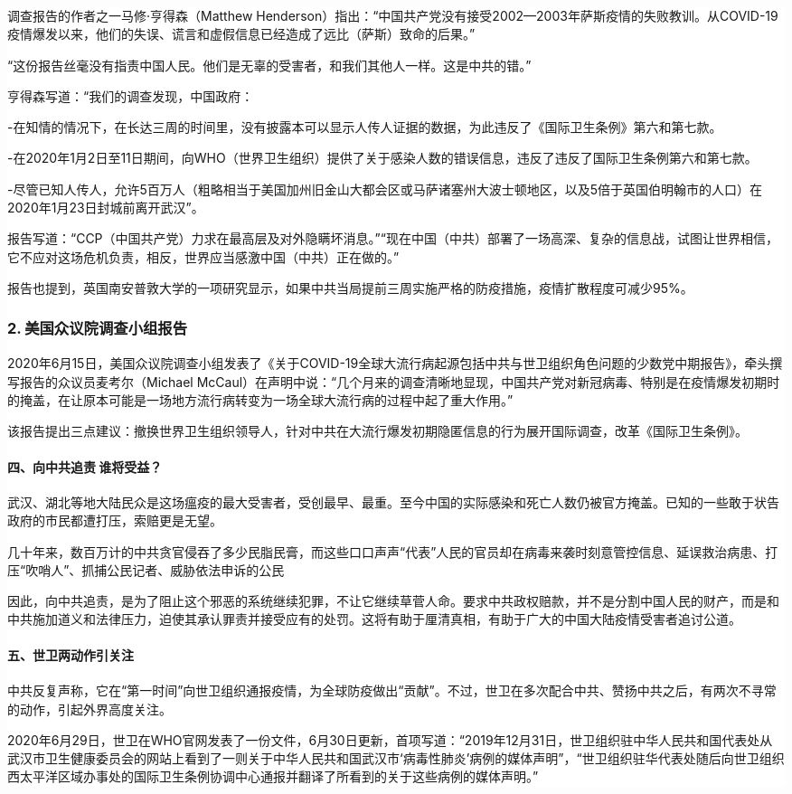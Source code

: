 <p>
 调查报告的作者之一马修‧亨得森（Matthew Henderson）指出：“中国共产党没有接受2002—2003年萨斯疫情的失败教训。从COVID-19疫情爆发以来，他们的失误、谎言和虚假信息已经造成了远比（萨斯）致命的后果。”
</p>
<p>
 “这份报告丝毫没有指责中国人民。他们是无辜的受害者，和我们其他人一样。这是中共的错。”
</p>
<p>
 亨得森写道：“我们的调查发现，中国政府：
</p>
<p>
 -在知情的情况下，在长达三周的时间里，没有披露本可以显示人传人证据的数据，为此违反了《国际卫生条例》第六和第七款。
</p>
<p>
 -在2020年1月2日至11日期间，向WHO（世界卫生组织）提供了关于感染人数的错误信息，违反了违反了国际卫生条例第六和第七款。
</p>
<p>
 -尽管已知人传人，允许5百万人（粗略相当于美国加州旧金山大都会区或马萨诸塞州大波士顿地区，以及5倍于英国伯明翰市的人口）在2020年1月23日封城前离开武汉”。
</p>
<p>
 报告写道：“CCP（中国共产党）力求在最高层及对外隐瞒坏消息。”“现在中国（中共）部署了一场高深、复杂的信息战，试图让世界相信，它不应对这场危机负责，相反，世界应当感激中国（中共）正在做的。”
</p>
<p>
 报告也提到，英国南安普敦大学的一项研究显示，如果中共当局提前三周实施严格的防疫措施，疫情扩散程度可减少95%。
</p>
<h3>
 <strong>
  2. 美国众议院调查小组报告
 </strong>
</h3>
<p>
 2020年6月15日，美国众议院调查小组发表了《关于COVID-19全球大流行病起源包括中共与世卫组织角色问题的少数党中期报告》，牵头撰写报告的众议员麦考尔（Michael McCaul）在声明中说：“几个月来的调查清晰地显现，中国共产党对新冠病毒、特别是在疫情爆发初期时的掩盖，在让原本可能是一场地方流行病转变为一场全球大流行病的过程中起了重大作用。”
</p>
<p>
 该报告提出三点建议：撤换世界卫生组织领导人，针对中共在大流行爆发初期隐匿信息的行为展开国际调查，改革《国际卫生条例》。
</p>
<h4>
 <strong>
  四、向中共追责 谁将受益？
 </strong>
</h4>
<p>
 武汉、湖北等地大陆民众是这场瘟疫的最大受害者，受创最早、最重。至今中国的实际感染和死亡人数仍被官方掩盖。已知的一些敢于状告政府的市民都遭打压，索赔更是无望。
</p>
<p>
 几十年来，数百万计的中共贪官侵吞了多少民脂民膏，而这些口口声声“代表”人民的官员却在病毒来袭时刻意管控信息、延误救治病患、打压“吹哨人”、抓捕公民记者、威胁依法申诉的公民
</p>
<p>
 因此，向中共追责，是为了阻止这个邪恶的系统继续犯罪，不让它继续草菅人命。要求中共政权赔款，并不是分割中国人民的财产，而是和中共施加道义和法律压力，迫使其承认罪责并接受应有的处罚。这将有助于厘清真相，有助于广大的中国大陆疫情受害者追讨公道。
</p>
<h4>
 <strong>
  五、世卫两动作引关注
 </strong>
</h4>
<p>
 中共反复声称，它在“第一时间”向世卫组织通报疫情，为全球防疫做出“贡献”。不过，世卫在多次配合中共、赞扬中共之后，有两次不寻常的动作，引起外界高度关注。
</p>
<p>
 2020年6月29日，世卫在WHO官网发表了一份文件，6月30日更新，首项写道：“2019年12月31日，世卫组织驻中华人民共和国代表处从武汉市卫生健康委员会的网站上看到了一则关于中华人民共和国武汉市‘病毒性肺炎’病例的媒体声明”，“世卫组织驻华代表处随后向世卫组织西太平洋区域办事处的国际卫生条例协调中心通报并翻译了所看到的关于这些病例的媒体声明。”
</p>